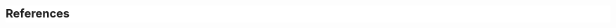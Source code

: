 ### **References**
[^1]: Sichuan Province. (2017). China Today. Retrieved September 13, 2017, from [http://www.chinatoday.com](http://www.chinatoday.com/city/sichuan.htm){:target="_blank"}

[^2]: National Data. (2017). National Bureau of Statistics of China. Retrieved September 13, 2017, from <http://data.stats.gov.cn/>{:target="_blank"}

[^3]: National Data. (2017). National Bureau of Statistics of China. Retrieved September 13, 2017, from <http://data.stats.gov.cn/>{:target="_blank"}

[^4]: National Data. (2017). National Bureau of Statistics of China. Retrieved September 13, 2017, from <http://data.stats.gov.cn/>{:target="_blank"}

[^5]: National Data. (2017). National Bureau of Statistics of China. Retrieved September 13, 2017, from <http://data.stats.gov.cn/>{:target="_blank"}

[^6]: Sichuan. (2017). Encyclopedia Britannica. Retrieved September 13, 2017, from [https://www.britannica.com](https://www.britannica.com/place/Sichuan){:target="_blank"}

[^7]: Top China provinces/municipalities by GDP in 2016. (2017, February 21). China Internet Watch. Retrieved September 13, 2017, from [https://www.chinainternetwatch.com](https://www.chinainternetwatch.com/19810/top-cities-gdp-2016/){:target="_blank"}

[^8]: Economic overview of Sichuan province. (2017). Ministry of Foreign Affairs Netherlands. Retrieved December 15, 2017, from [https://www.rvo.nl](https://www.rvo.nl/sites/default/files/2017/11/Economic-overview-Sichuan-province-China.pdf){:target="_blank"}

[^9]: Major Industries in Chengdu. (2015, October 29). Intern China. Retrieved September 13, 2017, from [https://internchina.com](https://internchina.com/major-industries-in-chengdu/){:target="_blank"}

[^10]: Chengdu retakes top spot as China’s best-performing big city. (2017, September 11). Bloomberg News. Retrieved September 13, 2017, from [https://www.bloomberg.com](https://www.bloomberg.com/news/articles/2017-09-11/chengdu-reclaims-top-spot-as-china-s-best-performing-major-city){:target="_blank"}

[^11]: Sichuan: Market Profile. (2017, February 9). Hong Kong Trade Development Council. Retrieved September 13, 2017, from [http://china-trade-research.hktdc.com](http://china-trade-research.hktdc.com/business-news/article/Facts-and-Figures/Sichuan-Market-Profile/ff/en/1/1X000000/1X06BVRO.htm){:target="_blank"}

[^12]: Sichuan: Market Profile. (2017, February 9). Hong Kong Trade Development Council. Retrieved September 13, 2017, from [http://china-trade-research.hktdc.com](http://china-trade-research.hktdc.com/business-news/article/Facts-and-Figures/Sichuan-Market-Profile/ff/en/1/1X000000/1X06BVRO.htm){:target="_blank"}

[^13]: Sichuan: Market Profile. (2017, February 9). Hong Kong Trade Development Council. Retrieved September 13, 2017, from [http://china-trade-research.hktdc.com](http://china-trade-research.hktdc.com/business-news/article/Facts-and-Figures/Sichuan-Market-Profile/ff/en/1/1X000000/1X06BVRO.htm){:target="_blank"}

[^14]: Geography. (2017). Global Sichuan. Retrieved December 15, 2017, from [http://global.tsichuan.com](http://global.tsichuan.com/home/know/about#Geography){:target="_blank"}

[^15]: Sichuan Province. (2017). China today. Retrieved September 13, 2017, from [http://www.chinatoday.com](http://www.chinatoday.com/city/sichuan.htm){:target="_blank"}

[^16]: Sichuan cuisine. (2017, February). China Highlights. Retrieved September 13, 2017, from [https://www.chinahighlights.com](https://www.chinahighlights.com/travelguide/chinese-food/chuan-cuisine.htm){:target="_blank"}

[^17]: Business Councils between Singapore and China. (2016). IE Singapore. Retrieved September 13, 2017, from [https://www.iesingapore.gov.sg](https://www.iesingapore.gov.sg/Venture-Overseas/Browse-By-Market/Asia-Pacific/China/Business-Councils){:target="_blank"}